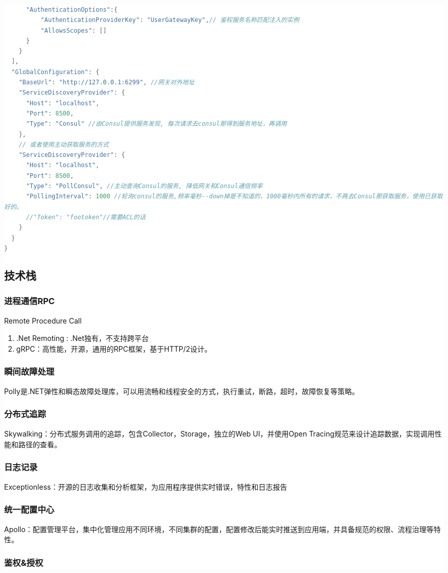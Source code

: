 ```C#
      "AuthenticationOptions":{
          "AuthenticationProviderKey": "UserGatewayKey",// 鉴权服务名称匹配注入的实例
          "AllowsScopes": []
      }
    }
  ],
  "GlobalConfiguration": {
    "BaseUrl": "http://127.0.0.1:6299", //网关对外地址
    "ServiceDiscoveryProvider": {
      "Host": "localhost",
      "Port": 8500,
      "Type": "Consul" //由Consul提供服务发现, 每次请求去consul那得到服务地址，再调用
    },
    // 或者使用主动获取服务的方式
    "ServiceDiscoveryProvider": {
      "Host": "localhost",
      "Port": 8500,
      "Type": "PollConsul", //主动查询Consul的服务, 降低网关和Consul通信频率
      "PollingInterval": 1000 //轮询consul的服务,频率毫秒--down掉是不知道的，1000毫秒内所有的请求，不再去Consul那获取服务，使用已获取好的。
      //"Token": "footoken"//需要ACL的话
    }
  }
}
```



## 技术栈

### 进程通信RPC

Remote Procedure  Call

1. .Net Remoting :  .Net独有，不支持跨平台
2. gRPC：高性能，开源，通用的RPC框架，基于HTTP/2设计。

### 瞬间故障处理

Polly是.NET弹性和瞬态故障处理库，可以用流畅和线程安全的方式，执行重试，断路，超时，故障恢复等策略。

### 分布式追踪

Skywalking：分布式服务调用的追踪，包含Collector，Storage，独立的Web UI，并使用Open Tracing规范来设计追踪数据，实现调用性能和路径的查看。

### 日志记录

Exceptionless：开源的日志收集和分析框架，为应用程序提供实时错误，特性和日志报告

### 统一配置中心

Apollo：配置管理平台，集中化管理应用不同环境，不同集群的配置，配置修改后能实时推送到应用端，并具备规范的权限、流程治理等特性。

### 鉴权&授权
